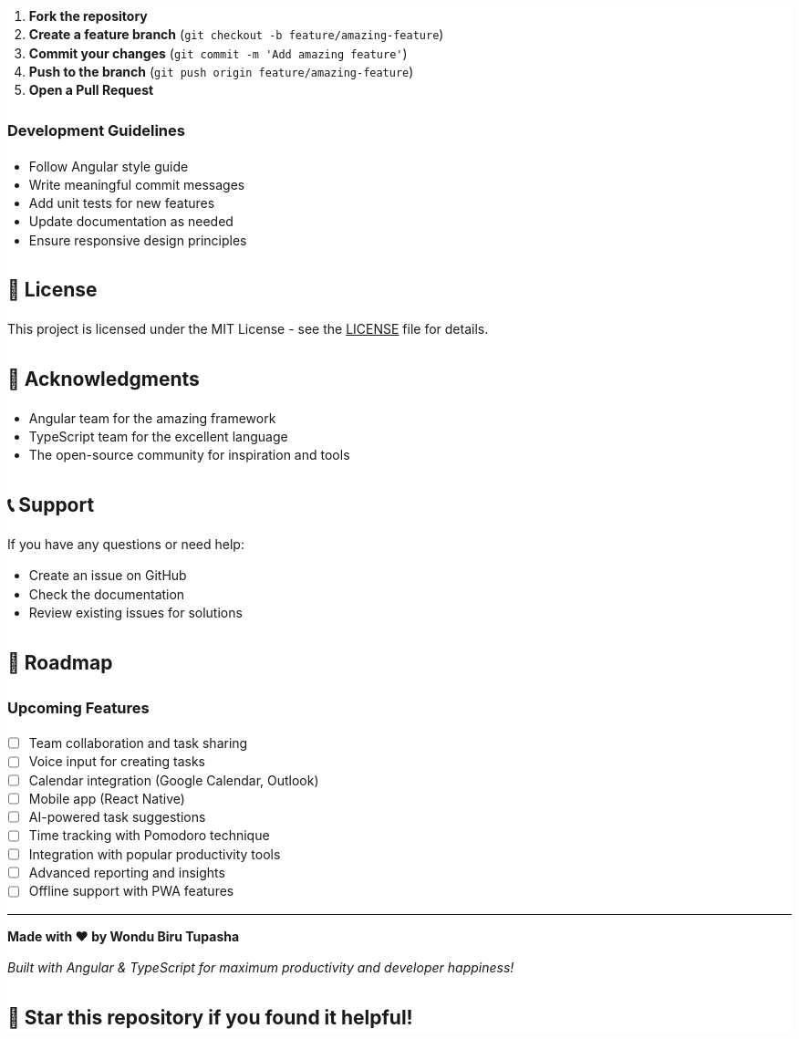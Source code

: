 1. **Fork the repository**
2. **Create a feature branch** (`git checkout -b feature/amazing-feature`)
3. **Commit your changes** (`git commit -m 'Add amazing feature'`)
4. **Push to the branch** (`git push origin feature/amazing-feature`)
5. **Open a Pull Request**

### Development Guidelines
- Follow Angular style guide
- Write meaningful commit messages
- Add unit tests for new features
- Update documentation as needed
- Ensure responsive design principles

## 📝 License

This project is licensed under the MIT License - see the [LICENSE](LICENSE) file for details.

## 🙏 Acknowledgments

- Angular team for the amazing framework
- TypeScript team for the excellent language
- The open-source community for inspiration and tools

## 📞 Support

If you have any questions or need help:
- Create an issue on GitHub
- Check the documentation
- Review existing issues for solutions

## 🔮 Roadmap

### Upcoming Features
- [ ] Team collaboration and task sharing
- [ ] Voice input for creating tasks
- [ ] Calendar integration (Google Calendar, Outlook)
- [ ] Mobile app (React Native)
- [ ] AI-powered task suggestions
- [ ] Time tracking with Pomodoro technique
- [ ] Integration with popular productivity tools
- [ ] Advanced reporting and insights
- [ ] Offline support with PWA features

---

**Made with ❤️ by Wondu Biru Tupasha**

*Built with Angular & TypeScript for maximum productivity and developer happiness!*

## 🌟 Star this repository if you found it helpful!